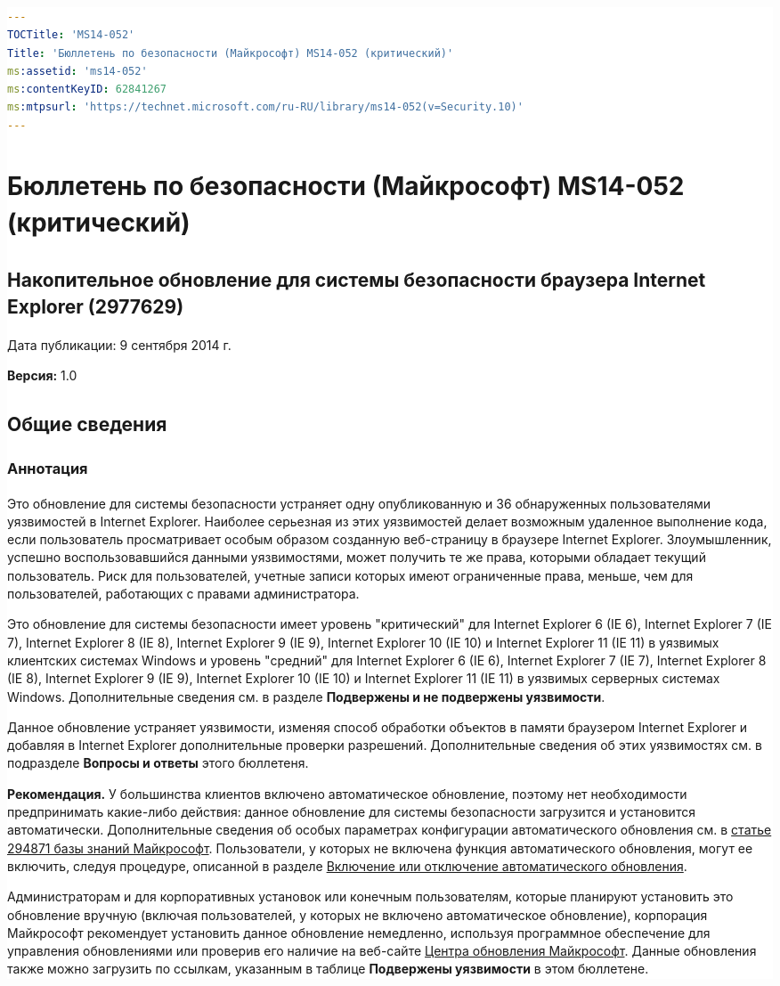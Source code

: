 ```yaml
---
TOCTitle: 'MS14-052'
Title: 'Бюллетень по безопасности (Майкрософт) MS14-052 (критический)'
ms:assetid: 'ms14-052'
ms:contentKeyID: 62841267
ms:mtpsurl: 'https://technet.microsoft.com/ru-RU/library/ms14-052(v=Security.10)'
---
```


Бюллетень по безопасности (Майкрософт) MS14-052 (критический)
=============================================================

Накопительное обновление для системы безопасности браузера Internet Explorer (2977629)
--------------------------------------------------------------------------------------

Дата публикации: 9 сентября 2014 г.

**Версия:** 1.0

Общие сведения
--------------

### Аннотация

Это обновление для системы безопасности устраняет одну опубликованную и 36 обнаруженных пользователями уязвимостей в Internet Explorer. Наиболее серьезная из этих уязвимостей делает возможным удаленное выполнение кода, если пользователь просматривает особым образом созданную веб-страницу в браузере Internet Explorer. Злоумышленник, успешно воспользовавшийся данными уязвимостями, может получить те же права, которыми обладает текущий пользователь. Риск для пользователей, учетные записи которых имеют ограниченные права, меньше, чем для пользователей, работающих с правами администратора.

Это обновление для системы безопасности имеет уровень "критический" для Internet Explorer 6 (IE 6), Internet Explorer 7 (IE 7), Internet Explorer 8 (IE 8), Internet Explorer 9 (IE 9), Internet Explorer 10 (IE 10) и Internet Explorer 11 (IE 11) в уязвимых клиентских системах Windows и уровень "средний" для Internet Explorer 6 (IE 6), Internet Explorer 7 (IE 7), Internet Explorer 8 (IE 8), Internet Explorer 9 (IE 9), Internet Explorer 10 (IE 10) и Internet Explorer 11 (IE 11) в уязвимых серверных системах Windows. Дополнительные сведения см. в разделе **Подвержены и не подвержены уязвимости**.

Данное обновление устраняет уязвимости, изменяя способ обработки объектов в памяти браузером Internet Explorer и добавляя в Internet Explorer дополнительные проверки разрешений. Дополнительные сведения об этих уязвимостях см. в подразделе **Вопросы и ответы** этого бюллетеня.

**Рекомендация.** У большинства клиентов включено автоматическое обновление, поэтому нет необходимости предпринимать какие-либо действия: данное обновление для системы безопасности загрузится и установится автоматически. Дополнительные сведения об особых параметрах конфигурации автоматического обновления см. в [статье 294871 базы знаний Майкрософт](https://support.microsoft.com/kb/294871). Пользователи, у которых не включена функция автоматического обновления, могут ее включить, следуя процедуре, описанной в разделе [Включение или отключение автоматического обновления](http://go.microsoft.com/fwlink/?linkid=398470).

Администраторам и для корпоративных установок или конечным пользователям, которые планируют установить это обновление вручную (включая пользователей, у которых не включено автоматическое обновление), корпорация Майкрософт рекомендует установить данное обновление немедленно, используя программное обеспечение для управления обновлениями или проверив его наличие на веб-сайте [Центра обновления Майкрософт](http://go.microsoft.com/fwlink/?linkid=40747). Данные обновления также можно загрузить по ссылкам, указанным в таблице **Подвержены уязвимости** в этом бюллетене.
